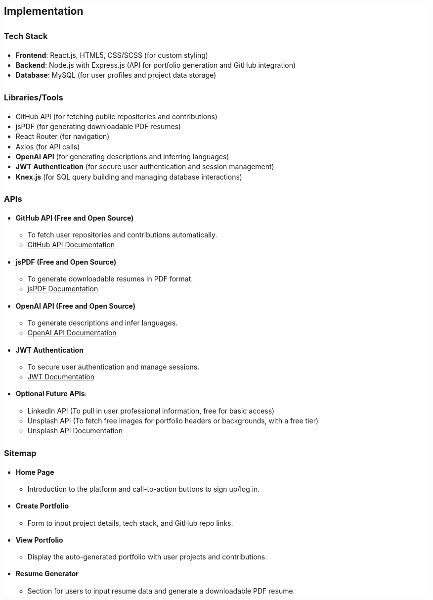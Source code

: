 ## Implementation

### Tech Stack

- **Frontend**: React.js, HTML5, CSS/SCSS (for custom styling)
- **Backend**: Node.js with Express.js (API for portfolio generation and GitHub integration)
- **Database**: MySQL (for user profiles and project data storage)

### Libraries/Tools
- GitHub API (for fetching public repositories and contributions)
- jsPDF (for generating downloadable PDF resumes)
- React Router (for navigation)
- Axios (for API calls)
- **OpenAI API** (for generating descriptions and inferring languages)
- **JWT Authentication** (for secure user authentication and session management)
- **Knex.js** (for SQL query building and managing database interactions)

### APIs

- **GitHub API (Free and Open Source)**
    - To fetch user repositories and contributions automatically.
    - [GitHub API Documentation](https://docs.github.com/en/rest)

- **jsPDF (Free and Open Source)**
    - To generate downloadable resumes in PDF format.
    - [jsPDF Documentation](https://github.com/parallax/jsPDF)

- **OpenAI API (Free and Open Source)**
    - To generate descriptions and infer languages.
    - [OpenAI API Documentation](https://platform.openai.com/docs/api-reference)

- **JWT Authentication**
    - To secure user authentication and manage sessions.
    - [JWT Documentation](https://jwt.io/introduction/)

- **Optional Future APIs**:
    - LinkedIn API (To pull in user professional information, free for basic access)
    - Unsplash API (To fetch free images for portfolio headers or backgrounds, with a free tier)
    - [Unsplash API Documentation](https://unsplash.com/documentation)

### Sitemap

- **Home Page**
    - Introduction to the platform and call-to-action buttons to sign up/log in.

- **Create Portfolio**
    - Form to input project details, tech stack, and GitHub repo links.

- **View Portfolio**
    - Display the auto-generated portfolio with user projects and contributions.

- **Resume Generator**
    - Section for users to input resume data and generate a downloadable PDF resume.
